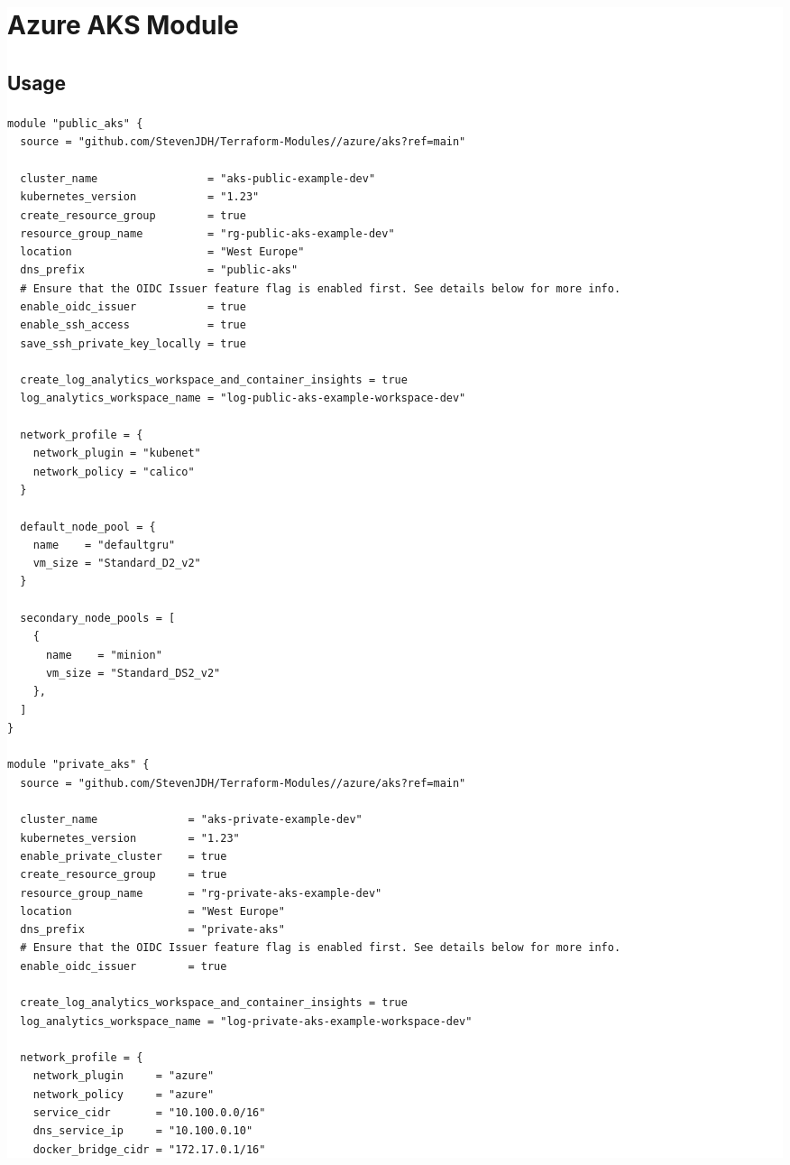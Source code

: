 # Azure AKS Module

## Usage

```hcl
module "public_aks" {
  source = "github.com/StevenJDH/Terraform-Modules//azure/aks?ref=main"

  cluster_name                 = "aks-public-example-dev"
  kubernetes_version           = "1.23"
  create_resource_group        = true
  resource_group_name          = "rg-public-aks-example-dev"
  location                     = "West Europe"
  dns_prefix                   = "public-aks"
  # Ensure that the OIDC Issuer feature flag is enabled first. See details below for more info.
  enable_oidc_issuer           = true
  enable_ssh_access            = true
  save_ssh_private_key_locally = true

  create_log_analytics_workspace_and_container_insights = true
  log_analytics_workspace_name = "log-public-aks-example-workspace-dev"

  network_profile = {
    network_plugin = "kubenet"
    network_policy = "calico"
  }
  
  default_node_pool = {
    name    = "defaultgru"
    vm_size = "Standard_D2_v2"
  }
  
  secondary_node_pools = [
    {
      name    = "minion"
      vm_size = "Standard_DS2_v2"
    },
  ]
}

module "private_aks" {
  source = "github.com/StevenJDH/Terraform-Modules//azure/aks?ref=main"

  cluster_name              = "aks-private-example-dev"
  kubernetes_version        = "1.23"
  enable_private_cluster    = true
  create_resource_group     = true
  resource_group_name       = "rg-private-aks-example-dev"
  location                  = "West Europe"
  dns_prefix                = "private-aks"
  # Ensure that the OIDC Issuer feature flag is enabled first. See details below for more info.
  enable_oidc_issuer        = true

  create_log_analytics_workspace_and_container_insights = true
  log_analytics_workspace_name = "log-private-aks-example-workspace-dev"

  network_profile = {
    network_plugin     = "azure"
    network_policy     = "azure"
    service_cidr       = "10.100.0.0/16"
    dns_service_ip     = "10.100.0.10"
    docker_bridge_cidr = "172.17.0.1/16"
```